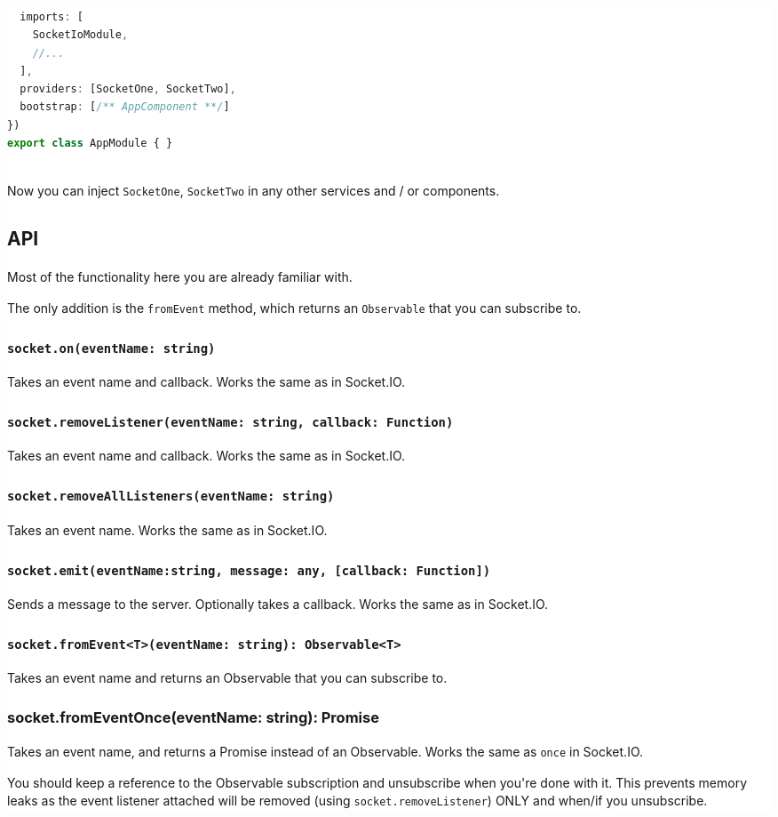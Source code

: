 ```ts
  imports: [
    SocketIoModule,
    //...
  ],
  providers: [SocketOne, SocketTwo],
  bootstrap: [/** AppComponent **/]
})
export class AppModule { }
 
```

Now you can inject ```SocketOne```, ```SocketTwo``` in any other services and / or components.


## API

Most of the functionality here you are already familiar with.

The only addition is the ```fromEvent``` method, which returns an ```Observable``` that you can subscribe to.

### `socket.on(eventName: string)`
Takes an event name and callback.
Works the same as in Socket.IO.

### `socket.removeListener(eventName: string, callback: Function)`
Takes an event name and callback.
Works the same as in Socket.IO.

### `socket.removeAllListeners(eventName: string)`
Takes an event name.
Works the same as in Socket.IO.

### `socket.emit(eventName:string, message: any, [callback: Function])`
Sends a message to the server.
Optionally takes a callback.
Works the same as in Socket.IO.

### `socket.fromEvent<T>(eventName: string): Observable<T>`
Takes an event name and returns an Observable that you can subscribe to.

### socket.fromEventOnce<T>(eventName: string): Promise<T>
Takes an event name, and returns a Promise instead of an Observable. 
Works the same as `once` in Socket.IO.

You should keep a reference to the Observable subscription and unsubscribe when you're done with it.
This prevents memory leaks as the event listener attached will be removed (using ```socket.removeListener```) ONLY and when/if you unsubscribe.
